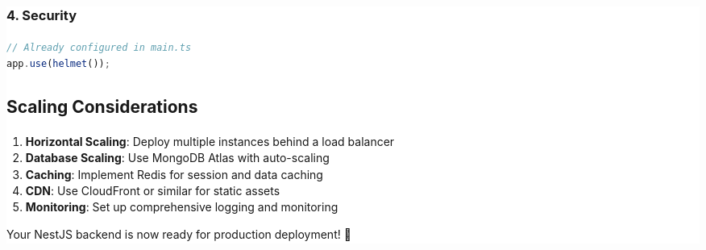### 4. Security
```typescript
// Already configured in main.ts
app.use(helmet());
```

## Scaling Considerations

1. **Horizontal Scaling**: Deploy multiple instances behind a load balancer
2. **Database Scaling**: Use MongoDB Atlas with auto-scaling
3. **Caching**: Implement Redis for session and data caching
4. **CDN**: Use CloudFront or similar for static assets
5. **Monitoring**: Set up comprehensive logging and monitoring

Your NestJS backend is now ready for production deployment! 🚀 